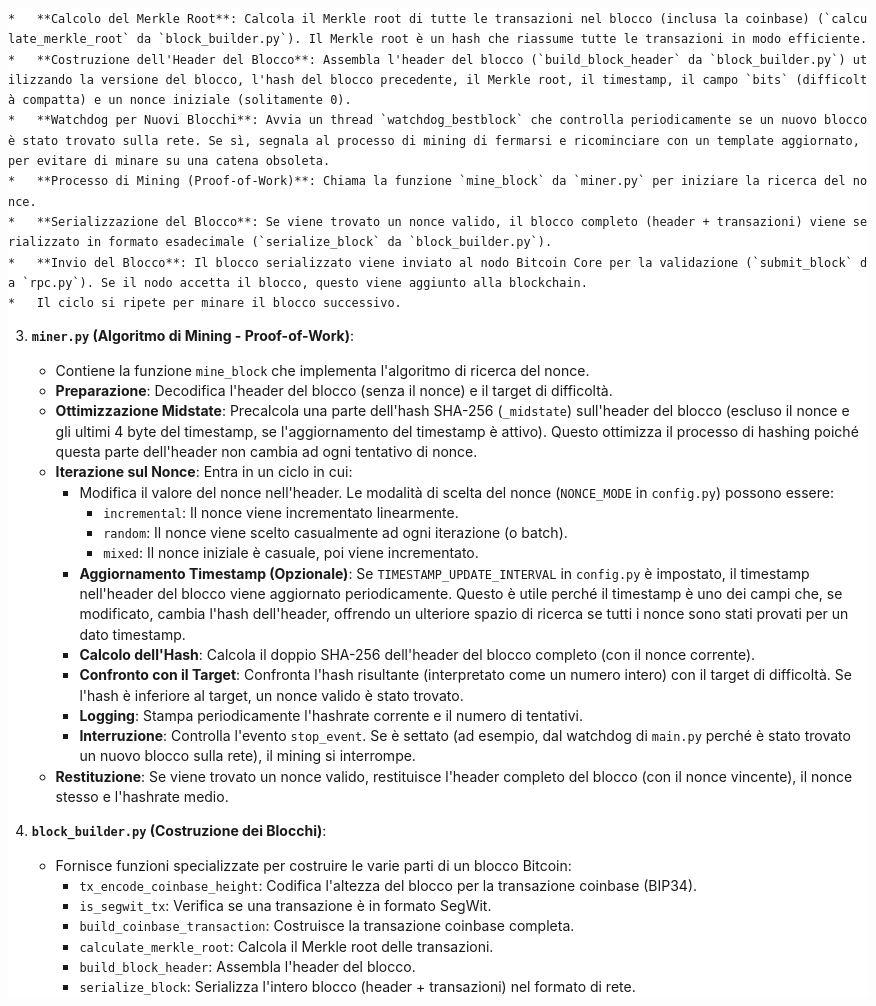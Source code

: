     *   **Calcolo del Merkle Root**: Calcola il Merkle root di tutte le transazioni nel blocco (inclusa la coinbase) (`calculate_merkle_root` da `block_builder.py`). Il Merkle root è un hash che riassume tutte le transazioni in modo efficiente.
    *   **Costruzione dell'Header del Blocco**: Assembla l'header del blocco (`build_block_header` da `block_builder.py`) utilizzando la versione del blocco, l'hash del blocco precedente, il Merkle root, il timestamp, il campo `bits` (difficoltà compatta) e un nonce iniziale (solitamente 0).
    *   **Watchdog per Nuovi Blocchi**: Avvia un thread `watchdog_bestblock` che controlla periodicamente se un nuovo blocco è stato trovato sulla rete. Se sì, segnala al processo di mining di fermarsi e ricominciare con un template aggiornato, per evitare di minare su una catena obsoleta.
    *   **Processo di Mining (Proof-of-Work)**: Chiama la funzione `mine_block` da `miner.py` per iniziare la ricerca del nonce.
    *   **Serializzazione del Blocco**: Se viene trovato un nonce valido, il blocco completo (header + transazioni) viene serializzato in formato esadecimale (`serialize_block` da `block_builder.py`).
    *   **Invio del Blocco**: Il blocco serializzato viene inviato al nodo Bitcoin Core per la validazione (`submit_block` da `rpc.py`). Se il nodo accetta il blocco, questo viene aggiunto alla blockchain.
    *   Il ciclo si ripete per minare il blocco successivo.

3.  **`miner.py` (Algoritmo di Mining - Proof-of-Work)**:
    *   Contiene la funzione `mine_block` che implementa l'algoritmo di ricerca del nonce.
    *   **Preparazione**: Decodifica l'header del blocco (senza il nonce) e il target di difficoltà.
    *   **Ottimizzazione Midstate**: Precalcola una parte dell'hash SHA-256 (`_midstate`) sull'header del blocco (escluso il nonce e gli ultimi 4 byte del timestamp, se l'aggiornamento del timestamp è attivo). Questo ottimizza il processo di hashing poiché questa parte dell'header non cambia ad ogni tentativo di nonce.
    *   **Iterazione sul Nonce**: Entra in un ciclo in cui:
        *   Modifica il valore del nonce nell'header. Le modalità di scelta del nonce (`NONCE_MODE` in `config.py`) possono essere:
            *   `incremental`: Il nonce viene incrementato linearmente.
            *   `random`: Il nonce viene scelto casualmente ad ogni iterazione (o batch).
            *   `mixed`: Il nonce iniziale è casuale, poi viene incrementato.
        *   **Aggiornamento Timestamp (Opzionale)**: Se `TIMESTAMP_UPDATE_INTERVAL` in `config.py` è impostato, il timestamp nell'header del blocco viene aggiornato periodicamente. Questo è utile perché il timestamp è uno dei campi che, se modificato, cambia l'hash dell'header, offrendo un ulteriore spazio di ricerca se tutti i nonce sono stati provati per un dato timestamp.
        *   **Calcolo dell'Hash**: Calcola il doppio SHA-256 dell'header del blocco completo (con il nonce corrente).
        *   **Confronto con il Target**: Confronta l'hash risultante (interpretato come un numero intero) con il target di difficoltà. Se l'hash è inferiore al target, un nonce valido è stato trovato.
        *   **Logging**: Stampa periodicamente l'hashrate corrente e il numero di tentativi.
        *   **Interruzione**: Controlla l'evento `stop_event`. Se è settato (ad esempio, dal watchdog di `main.py` perché è stato trovato un nuovo blocco sulla rete), il mining si interrompe.
    *   **Restituzione**: Se viene trovato un nonce valido, restituisce l'header completo del blocco (con il nonce vincente), il nonce stesso e l'hashrate medio.

4.  **`block_builder.py` (Costruzione dei Blocchi)**:
    *   Fornisce funzioni specializzate per costruire le varie parti di un blocco Bitcoin:
        *   `tx_encode_coinbase_height`: Codifica l'altezza del blocco per la transazione coinbase (BIP34).
        *   `is_segwit_tx`: Verifica se una transazione è in formato SegWit.
        *   `build_coinbase_transaction`: Costruisce la transazione coinbase completa.
        *   `calculate_merkle_root`: Calcola il Merkle root delle transazioni.
        *   `build_block_header`: Assembla l'header del blocco.
        *   `serialize_block`: Serializza l'intero blocco (header + transazioni) nel formato di rete.

